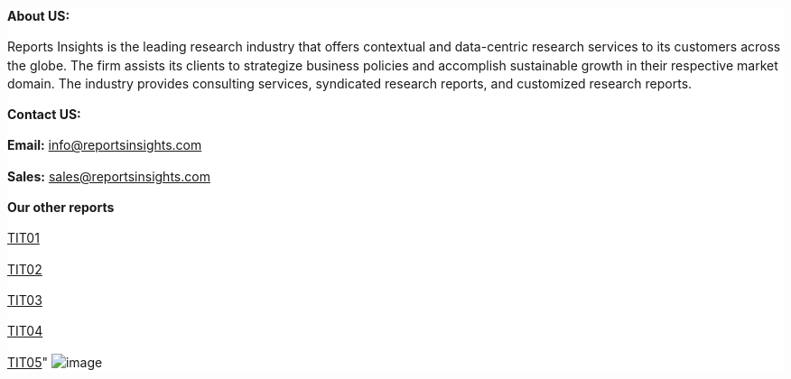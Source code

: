 <strong><strong>About US</strong>:</strong>

Reports Insights is the leading research industry that offers contextual and data-centric research services to its customers across the globe. The firm assists its clients to strategize business policies and accomplish sustainable growth in their respective market domain. The industry provides consulting services, syndicated research reports, and customized research reports.

<strong>Contact US:</strong>

<p class=><b>Email:</b> <a href=mailto:info@reportsinsights.com>info@reportsinsights.com</a></p>
<p class=><b>Sales:</b> <a href=mailto:sales@reportsinsights.com>sales@reportsinsights.com</a></p>

<strong>Our other reports</strong>

<a href=LIN01>TIT01</a>

<a href=LIN02>TIT02</a>

<a href=LIN03>TIT03</a>

<a href=LIN04>TIT04</a>

<a href=LIN05>TIT05</a>"
![image](https://github.com/user-attachments/assets/c5efdfab-f791-4a6b-95a2-de8a77b12ec8)

